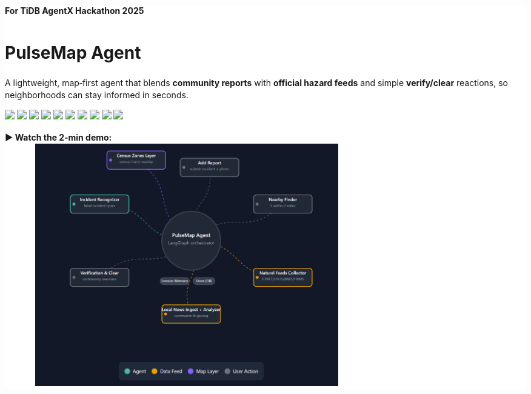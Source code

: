 **For TiDB AgentX Hackathon 2025**

# PulseMap Agent

A lightweight, map‑first agent that blends **community reports** with **official hazard feeds** and simple **verify/clear** reactions, so neighborhoods can stay informed in seconds.

<p>
  
  <img src="https://img.shields.io/badge/Python-3776AB?style=for-the-badge&logo=python&logoColor=white" />
  <img src="https://img.shields.io/badge/FastAPI-009688?style=for-the-badge&logo=fastapi&logoColor=white" />
  <img src="https://img.shields.io/badge/LangGraph-FF6B6B?style=for-the-badge" />
  <img src="https://img.shields.io/badge/LangChain-121212?style=for-the-badge&logo=chainlink&logoColor=white" />
  <img src="https://img.shields.io/badge/OpenAI-412991?style=for-the-badge&logo=openai&logoColor=white" />
  <img src="https://img.shields.io/badge/SQLite-003B57?style=for-the-badge&logo=sqlite&logoColor=white" />
  
  <img src="https://img.shields.io/badge/React-61DAFB?style=for-the-badge&logo=react&logoColor=000000" />
  <img src="https://img.shields.io/badge/TypeScript-3178C6?style=for-the-badge&logo=typescript&logoColor=white" />
  <img src="https://img.shields.io/badge/Vite-646CFF?style=for-the-badge&logo=vite&logoColor=white" />
  <img src="https://img.shields.io/badge/Google%20Maps-4285F4?style=for-the-badge&logo=googlemaps&logoColor=white" />
</p>

**▶ Watch the 2‑min demo:** <br>
[<img src="hero.png" alt="PulseMap Agent — 2-min demo" style="width:600px; height:400px">](https://vimeo.com/1114405956?share=copy#t=0)